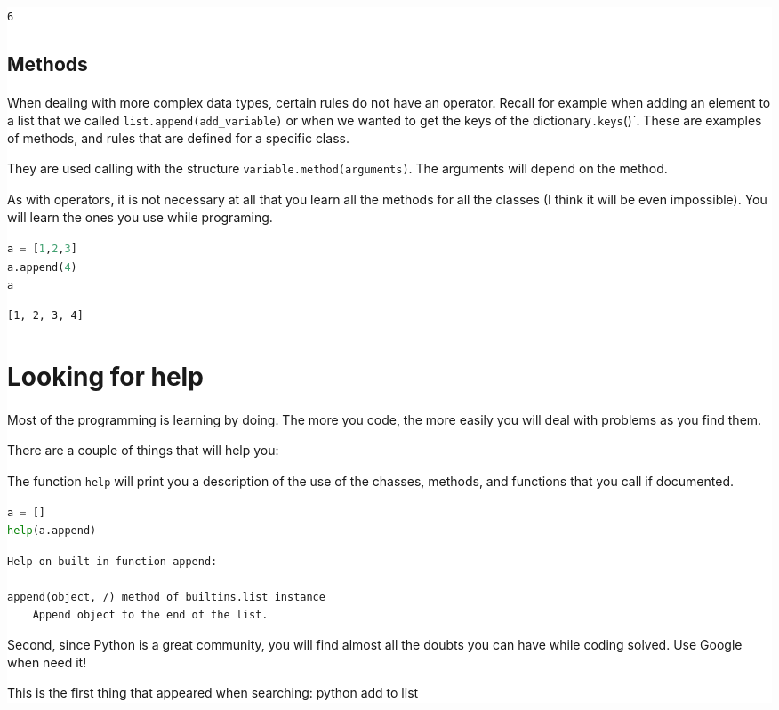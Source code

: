 
    6



<a id='methods'></a>
## Methods

When dealing with more complex data types, certain rules do not have an operator. Recall for example when adding an element to a list that we called `list.append(add_variable)` or when we wanted to get the keys of the dictionary`.keys`()`. These are examples of methods, and rules that are defined for a specific class.

They are used calling with the structure `variable.method(arguments)`. The arguments will depend on the method. 

As with operators, it is not necessary at all that you learn all the methods for all the classes (I think it will be even impossible). You will learn the ones you use while programing. 



```python
a = [1,2,3]
a.append(4)
a
```




    [1, 2, 3, 4]



<a id='help'></a>
# Looking for help

Most of the programming is learning by doing. The more you code, the more easily you will deal with problems as you find them. 

There are a couple of things that will help you:

The function `help` will print you a description of the use of the chasses, methods, and functions that you call if documented.


```python
a = []
help(a.append)
```

    Help on built-in function append:
    
    append(object, /) method of builtins.list instance
        Append object to the end of the list.
    


Second, since Python is a great community, you will find almost all the doubts you can have while coding solved. Use Google when need it!

This is the first thing that appeared when searching: python add to list
